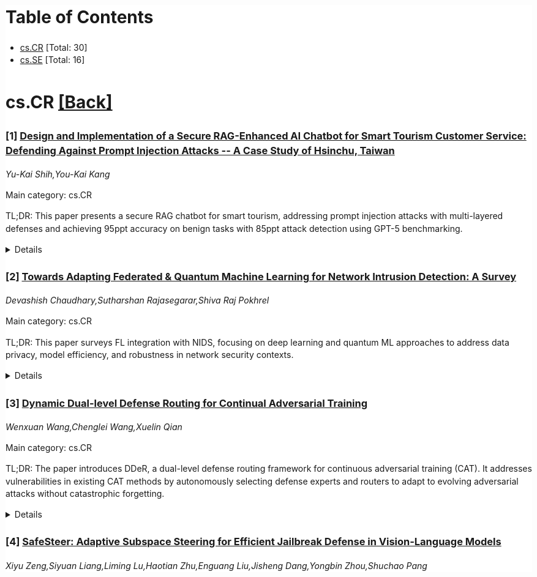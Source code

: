 <div id=toc></div>

# Table of Contents

- [cs.CR](#cs.CR) [Total: 30]
- [cs.SE](#cs.SE) [Total: 16]


<div id='cs.CR'></div>

# cs.CR [[Back]](#toc)

### [1] [Design and Implementation of a Secure RAG-Enhanced AI Chatbot for Smart Tourism Customer Service: Defending Against Prompt Injection Attacks -- A Case Study of Hsinchu, Taiwan](https://arxiv.org/abs/2509.21367)
*Yu-Kai Shih,You-Kai Kang*

Main category: cs.CR

TL;DR: This paper presents a secure RAG chatbot for smart tourism, addressing prompt injection attacks with multi-layered defenses and achieving 95ppt accuracy on benign tasks with 85ppt attack detection using GPT-5 benchmarking.


<details><summary>Details</summary></details>


### [2] [Towards Adapting Federated & Quantum Machine Learning for Network Intrusion Detection: A Survey](https://arxiv.org/abs/2509.21389)
*Devashish Chaudhary,Sutharshan Rajasegarar,Shiva Raj Pokhrel*

Main category: cs.CR

TL;DR: This paper surveys FL integration with NIDS, focusing on deep learning and quantum ML approaches to address data privacy, model efficiency, and robustness in network security contexts.


<details><summary>Details</summary></details>


### [3] [Dynamic Dual-level Defense Routing for Continual Adversarial Training](https://arxiv.org/abs/2509.21392)
*Wenxuan Wang,Chenglei Wang,Xuelin Qian*

Main category: cs.CR

TL;DR: The paper introduces DDeR, a dual-level defense routing framework for continuous adversarial training (CAT). It addresses vulnerabilities in existing CAT methods by autonomously selecting defense experts and routers to adapt to evolving adversarial attacks without catastrophic forgetting.


<details><summary>Details</summary></details>


### [4] [SafeSteer: Adaptive Subspace Steering for Efficient Jailbreak Defense in Vision-Language Models](https://arxiv.org/abs/2509.21400)
*Xiyu Zeng,Siyuan Liang,Liming Lu,Haotian Zhu,Enguang Liu,Jisheng Dang,Yongbin Zhou,Shuchao Pang*
